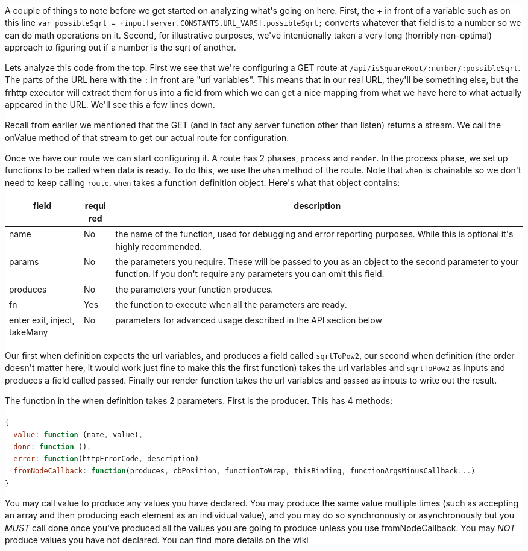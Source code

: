 A couple of things to note before we get started on analyzing what's going on here.  First, the + in front of a variable such as on this line ```var possibleSqrt = +input[server.CONSTANTS.URL_VARS].possibleSqrt;``` converts whatever that field is to a number so we can do math operations on it.  Second, for illustrative purposes, we've intentionally taken a very long (horribly non-optimal) approach to figuring out if a number is the sqrt of another.

Lets analyze this code from the top.  First we see that we're configuring a GET route at `/api/isSquareRoot/:number/:possibleSqrt`.  The parts of the URL here with the `:` in front are "url variables".  This means that in our real URL, they'll be something else, but the frhttp executor will extract them for us into a field from which we can get a nice mapping from what we have here to what actually appeared in the URL.  We'll see this a few lines down.

Recall from earlier we mentioned that the GET (and in fact any server function other than listen) returns a stream.  We call the onValue method of that stream to get our actual route for configuration.

Once we have our route we can start configuring it.  A route has 2 phases, `process` and `render`.  In the process phase, we set up functions to be called when data is ready.  To do this, we use the `when` method of the route.  Note that `when` is chainable so we don't need to keep calling `route`.  `when` takes a function definition object.  Here's what that object contains:

field | required | description
------|----------|---------------
name | No | the name of the function, used for debugging and error reporting purposes. While this is optional it's highly recommended. 
params | No | the parameters you require.  These will be passed to you as an object to the second parameter to your function.  If you don't require any parameters you can omit this field.
produces | No | the parameters your function produces.
fn | Yes | the function to execute when all the parameters are ready.
enter exit, inject, takeMany | No | parameters for advanced usage described in the API section below

Our first when definition expects the url variables, and produces a field called `sqrtToPow2`, our second when definition (the order doesn't matter here, it would work just fine to make this the first function) takes the url variables and `sqrtToPow2` as inputs and produces a field called `passed`.  Finally our render function takes the url variables and `passed` as inputs to write out the result.

The function in the when definition takes 2 parameters.  First is the producer.  This has 4 methods:
```js
{
  value: function (name, value),
  done: function (),
  error: function(httpErrorCode, description)
  fromNodeCallback: function(produces, cbPosition, functionToWrap, thisBinding, functionArgsMinusCallback...)
}
```
You may call value to produce any values you have declared.  You may produce the same value multiple times (such as accepting an array and then producing each element as an individual value), and you may do so synchronously or asynchronously but you *MUST* call done once you've produced all the values you are going to produce unless you use fromNodeCallback.  You may *NOT* produce values you have not declared.  [You can find more details on the wiki](https://github.com/ayasin/frhttp/wiki/When#fn)
